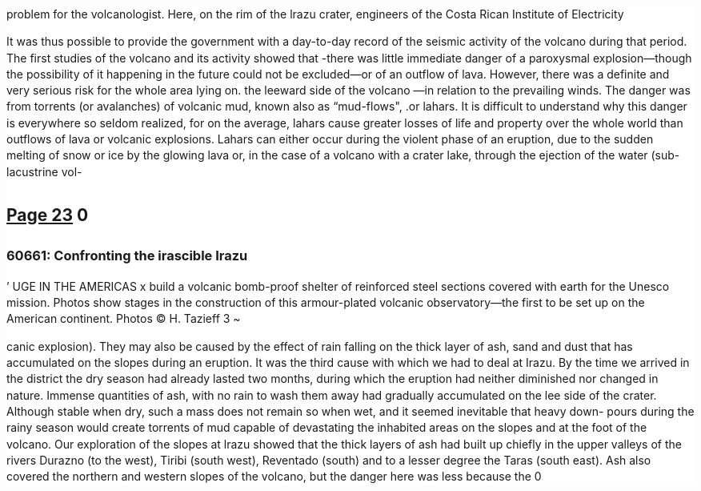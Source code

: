 problem for the volcanologist. Here, on the rim of the lrazu 
crater, engineers of the Costa Rican Institute of Electricity 
  
It was thus possible to provide the government with a 
day-to-day record of the seismic activity of the volcano 
during that period. 
The first studies of the volcano and its activity showed 
that -there was little immediate danger of a paroxysmal 
explosion—though the possibility of it happening in the 
future could not be excluded—or of an outflow of lava. 
However, there was a definite and very serious risk for 
the whole area lying on. the leeward side of the volcano 
—in relation to the prevailing winds. The danger was from 
torrents (or avalanches) of volcanic mud, known also as 
“mud-flows", .or lahars. It is difficult to understand why 
this danger is everywhere so seldom realized, for on the 
average, lahars cause greater losses of life and property 
over the whole world than outflows of lava or volcanic 
explosions. 
Lahars can either occur during the violent phase of an 
eruption, due to the sudden melting of snow or ice by the 
glowing lava or, in the case of a volcano with a crater 
lake, through the ejection of the water (sub-lacustrine vol-

## [Page 23](078211engo.pdf#page=23) 0

### 60661: Confronting the irascible Irazu

  
  
    
’ 
UGE IN THE AMERICAS 
x 
build a volcanic bomb-proof shelter of reinforced steel sections 
covered with earth for the Unesco mission. Photos show 
stages in the construction of this armour-plated volcanic 
observatory—the first to be set up on the American continent. 
Photos © H. Tazieff 
3 ~
 
 
canic explosion). They may also be caused by the effect 
of rain falling on the thick layer of ash, sand and dust 
that has accumulated on the slopes during an eruption. 
It was the third cause with which we had to deal at 
Irazu. By the time we arrived in the district the dry season 
had already lasted two months, during which the eruption 
had neither diminished nor changed in nature. Immense 
quantities of ash, with no rain to wash them away had 
gradually accumulated on the lee side of the crater. 
Although stable when dry, such a mass does not remain 
so when wet, and it seemed inevitable that heavy down- 
pours during the rainy season would create torrents of 
mud capable of devastating the inhabited areas on the 
slopes and at the foot of the volcano. 
Our exploration of the slopes at lrazu showed that the 
thick layers of ash had built up chiefly in the upper valleys 
of the rivers Durazno (to the west), Tiribi (south west), 
Reventado (south) and to a lesser degree the Taras (south 
east). Ash also covered the northern and western slopes 
of the volcano, but the danger here was less because the 
0
 
